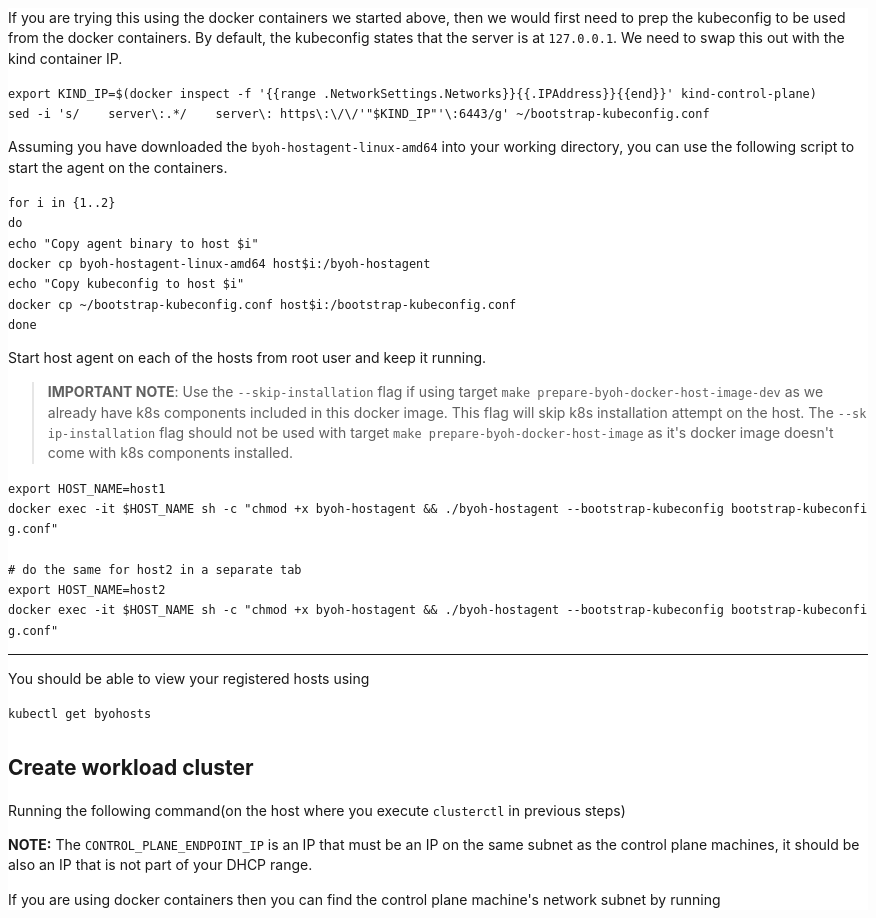 If you are trying this using the docker containers we started above, then we would first need to prep the kubeconfig to be used from the docker containers. By default, the kubeconfig states that the server is at `127.0.0.1`. We need to swap this out with the kind container IP. 

```shell
export KIND_IP=$(docker inspect -f '{{range .NetworkSettings.Networks}}{{.IPAddress}}{{end}}' kind-control-plane)
sed -i 's/    server\:.*/    server\: https\:\/\/'"$KIND_IP"'\:6443/g' ~/bootstrap-kubeconfig.conf
```
Assuming you have downloaded the `byoh-hostagent-linux-amd64` into your working directory, you can use the following script to start the agent on the containers.

```shell
for i in {1..2}
do
echo "Copy agent binary to host $i"
docker cp byoh-hostagent-linux-amd64 host$i:/byoh-hostagent
echo "Copy kubeconfig to host $i"
docker cp ~/bootstrap-kubeconfig.conf host$i:/bootstrap-kubeconfig.conf
done
```

Start host agent on each of the hosts from root user and keep it running. 

>**IMPORTANT NOTE**: Use the `--skip-installation` flag if using target `make prepare-byoh-docker-host-image-dev` as we already have k8s components included in this docker image. This flag will skip k8s installation attempt on the host. The `--skip-installation` flag should not be used with target `make prepare-byoh-docker-host-image` as it's docker image doesn't come with k8s components installed.

```shell
export HOST_NAME=host1
docker exec -it $HOST_NAME sh -c "chmod +x byoh-hostagent && ./byoh-hostagent --bootstrap-kubeconfig bootstrap-kubeconfig.conf"

# do the same for host2 in a separate tab
export HOST_NAME=host2
docker exec -it $HOST_NAME sh -c "chmod +x byoh-hostagent && ./byoh-hostagent --bootstrap-kubeconfig bootstrap-kubeconfig.conf"
```
---

You should be able to view your registered hosts using

```shell
kubectl get byohosts
```

## Create workload cluster
Running the following command(on the host where you execute `clusterctl` in previous steps)

**NOTE:** The `CONTROL_PLANE_ENDPOINT_IP` is an IP that must be an IP on the same subnet as the control plane machines, it should be also an IP that is not part of your DHCP range.

If you are using docker containers then you can find the control plane machine's network subnet by running
